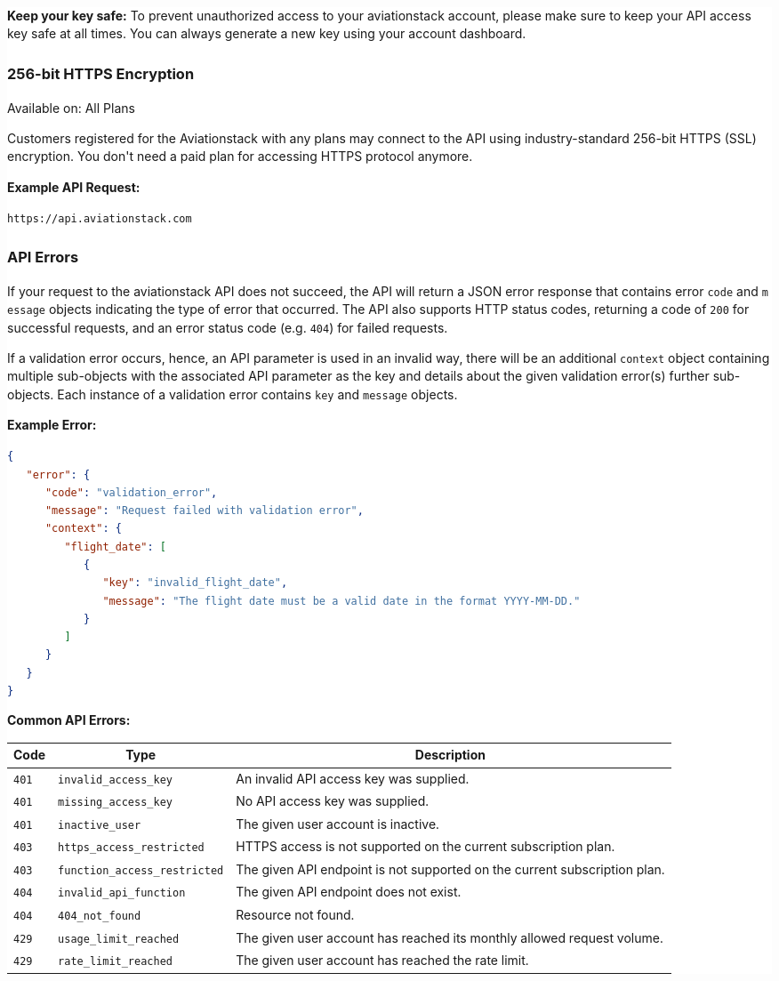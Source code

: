 **Keep your key safe:** To prevent unauthorized access to your aviationstack account, please make sure to keep your API access key safe at all times. You can always generate a new key using your account dashboard.

### 256-bit HTTPS Encryption

Available on: All Plans

Customers registered for the Aviationstack with any plans may connect to the API using industry-standard 256-bit HTTPS (SSL) encryption. You don't need a paid plan for accessing HTTPS protocol anymore.

**Example API Request:**

```
https://api.aviationstack.com
```

### API Errors

If your request to the aviationstack API does not succeed, the API will return a JSON error response that contains error `code` and `message` objects indicating the type of error that occurred. The API also supports HTTP status codes, returning a code of `200` for successful requests, and an error status code (e.g. `404`) for failed requests.

If a validation error occurs, hence, an API parameter is used in an invalid way, there will be an additional `context` object containing multiple sub-objects with the associated API parameter as the key and details about the given validation error(s) further sub-objects. Each instance of a validation error contains `key` and `message` objects.

**Example Error:**

```json
{
   "error": {
      "code": "validation_error",
      "message": "Request failed with validation error",
      "context": {
         "flight_date": [
            {
               "key": "invalid_flight_date",
               "message": "The flight date must be a valid date in the format YYYY-MM-DD."
            }
         ]
      }
   }
}
```

**Common API Errors:**

| Code | Type | Description |
| --- | --- | --- |
| `401` | `invalid_access_key` | An invalid API access key was supplied. |
| `401` | `missing_access_key` | No API access key was supplied. |
| `401` | `inactive_user` | The given user account is inactive. |
| `403` | `https_access_restricted` | HTTPS access is not supported on the current subscription plan. |
| `403` | `function_access_restricted` | The given API endpoint is not supported on the current subscription plan. |
| `404` | `invalid_api_function` | The given API endpoint does not exist. |
| `404` | `404_not_found` | Resource not found. |
| `429` | `usage_limit_reached` | The given user account has reached its monthly allowed request volume. |
| `429` | `rate_limit_reached` | The given user account has reached the rate limit. |